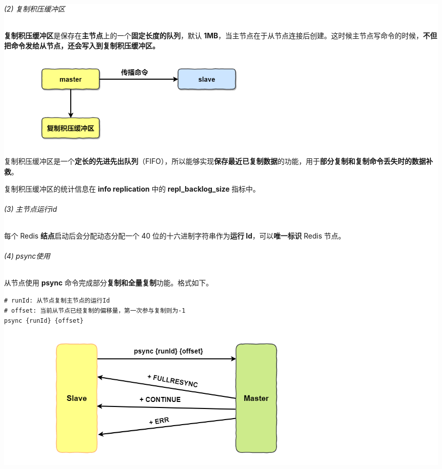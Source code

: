 ###### (2) 复制积压缓冲区

**复制积压缓冲区**是保存在**主节点**上的一个**固定长度的队列**，默认 **1MB**，当主节点在于从节点连接后创建。这时候主节点写命令的时候，**不但把命令发给从节点，还会写入到复制积压缓冲区。**

<img src="assets/image-20200426111023515.png" alt="image-20200426111023515" style="zoom:67%;" />

复制积压缓冲区是一个**定长的先进先出队列**（FIFO），所以能够实现**保存最近已复制数据**的功能，用于**部分复制和复制命令丢失时的数据补救**。

复制积压缓冲区的统计信息在 **info replication** 中的 **repl_backlog_size** 指标中。

###### (3) 主节点运行id

每个 Redis **结点**启动后会分配动态分配一个 40 位的十六进制字符串作为**运行 Id**，可以**唯一标识** Redis 节点。

###### (4) psync使用

从节点使用 **psync** 命令完成部分**复制和全量复制**功能。格式如下。

```mysql
# runId: 从节点复制主节点的运行Id
# offset: 当前从节点已经复制的偏移量，第一次参与复制则为-1
psync {runId} {offset}	
```

<img src="assets/image-20200426105809787.png" alt="image-20200426105809787" style="zoom:67%;" />
